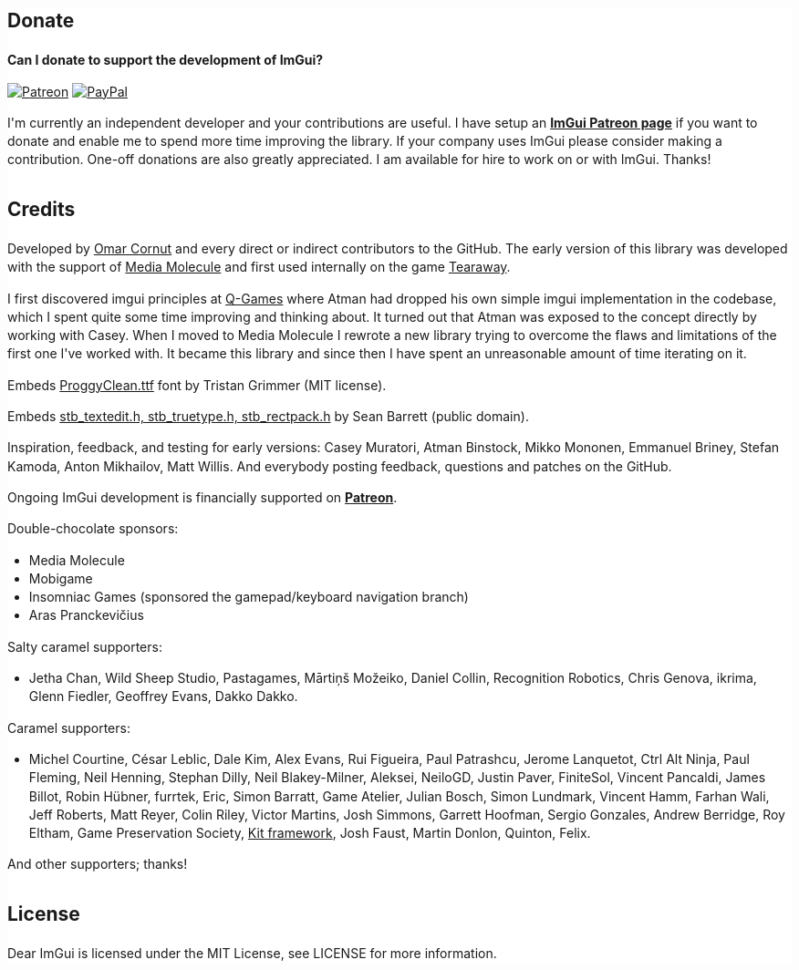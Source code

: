 Donate
------

<b>Can I donate to support the development of ImGui?</b>

[![Patreon](https://cloud.githubusercontent.com/assets/8225057/5990484/70413560-a9ab-11e4-8942-1a63607c0b00.png)](http://www.patreon.com/imgui) [![PayPal](https://www.paypalobjects.com/en_US/i/btn/btn_donate_LG.gif)](https://www.paypal.com/cgi-bin/webscr?cmd=_s-xclick&hosted_button_id=5Q73FPZ9C526U)

I'm currently an independent developer and your contributions are useful. I have setup an [**ImGui Patreon page**](http://www.patreon.com/imgui) if you want to donate and enable me to spend more time improving the library. If your company uses ImGui please consider making a contribution. One-off donations are also greatly appreciated. I am available for hire to work on or with ImGui. Thanks!

Credits
-------

Developed by [Omar Cornut](http://www.miracleworld.net) and every direct or indirect contributors to the GitHub. The early version of this library was developed with the support of [Media Molecule](http://www.mediamolecule.com) and first used internally on the game [Tearaway](http://tearaway.mediamolecule.com). 

I first discovered imgui principles at [Q-Games](http://www.q-games.com) where Atman had dropped his own simple imgui implementation in the codebase, which I spent quite some time improving and thinking about. It turned out that Atman was exposed to the concept directly by working with Casey. When I moved to Media Molecule I rewrote a new library trying to overcome the flaws and limitations of the first one I've worked with. It became this library and since then I have spent an unreasonable amount of time iterating on it. 

Embeds [ProggyClean.ttf](http://upperbounds.net) font by Tristan Grimmer (MIT license).

Embeds [stb_textedit.h, stb_truetype.h, stb_rectpack.h](https://github.com/nothings/stb/) by Sean Barrett (public domain).

Inspiration, feedback, and testing for early versions: Casey Muratori, Atman Binstock, Mikko Mononen, Emmanuel Briney, Stefan Kamoda, Anton Mikhailov, Matt Willis. And everybody posting feedback, questions and patches on the GitHub.

Ongoing ImGui development is financially supported on [**Patreon**](http://www.patreon.com/imgui).

Double-chocolate sponsors:
- Media Molecule
- Mobigame
- Insomniac Games (sponsored the gamepad/keyboard navigation branch)
- Aras Pranckevičius

Salty caramel supporters:
- Jetha Chan, Wild Sheep Studio, Pastagames, Mārtiņš Možeiko, Daniel Collin, Recognition Robotics, Chris Genova, ikrima, Glenn Fiedler, Geoffrey Evans, Dakko Dakko.

Caramel supporters:
- Michel Courtine, César Leblic, Dale Kim, Alex Evans, Rui Figueira, Paul Patrashcu, Jerome Lanquetot, Ctrl Alt Ninja, Paul Fleming, Neil Henning, Stephan Dilly, Neil Blakey-Milner, Aleksei, NeiloGD, Justin Paver, FiniteSol, Vincent Pancaldi, James Billot, Robin Hübner, furrtek, Eric, Simon Barratt, Game Atelier, Julian Bosch, Simon Lundmark, Vincent Hamm, Farhan Wali, Jeff Roberts, Matt Reyer, Colin Riley, Victor Martins, Josh Simmons, Garrett Hoofman, Sergio Gonzales, Andrew Berridge, Roy Eltham, Game Preservation Society, [Kit framework](http://svkonsult.se/kit), Josh Faust, Martin Donlon, Quinton, Felix.

And other supporters; thanks!

License
-------

Dear ImGui is licensed under the MIT License, see LICENSE for more information.
